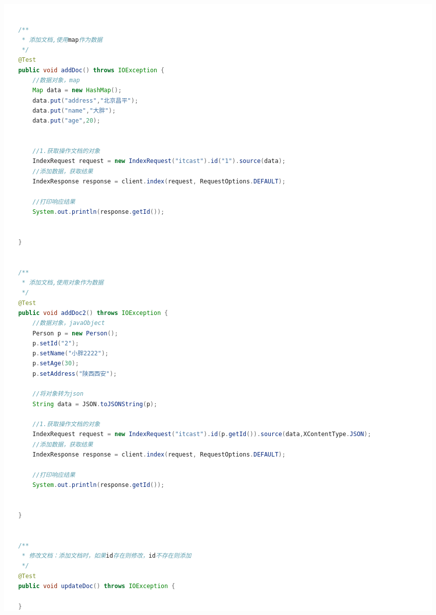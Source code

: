 ```java


    /**
     * 添加文档,使用map作为数据
     */
    @Test
    public void addDoc() throws IOException {
        //数据对象，map
        Map data = new HashMap();
        data.put("address","北京昌平");
        data.put("name","大胖");
        data.put("age",20);


        //1.获取操作文档的对象
        IndexRequest request = new IndexRequest("itcast").id("1").source(data);
        //添加数据，获取结果
        IndexResponse response = client.index(request, RequestOptions.DEFAULT);

        //打印响应结果
        System.out.println(response.getId());


    }


    /**
     * 添加文档,使用对象作为数据
     */
    @Test
    public void addDoc2() throws IOException {
        //数据对象，javaObject
        Person p = new Person();
        p.setId("2");
        p.setName("小胖2222");
        p.setAge(30);
        p.setAddress("陕西西安");

        //将对象转为json
        String data = JSON.toJSONString(p);

        //1.获取操作文档的对象
        IndexRequest request = new IndexRequest("itcast").id(p.getId()).source(data,XContentType.JSON);
        //添加数据，获取结果
        IndexResponse response = client.index(request, RequestOptions.DEFAULT);

        //打印响应结果
        System.out.println(response.getId());


    }


    /**
     * 修改文档：添加文档时，如果id存在则修改，id不存在则添加
     */
    @Test
    public void updateDoc() throws IOException {

    }


```